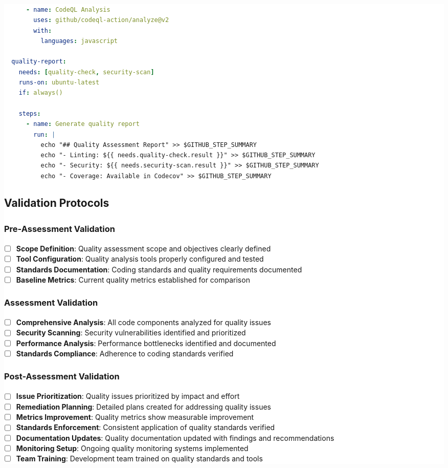 ```yaml
      - name: CodeQL Analysis
        uses: github/codeql-action/analyze@v2
        with:
          languages: javascript

  quality-report:
    needs: [quality-check, security-scan]
    runs-on: ubuntu-latest
    if: always()
    
    steps:
      - name: Generate quality report
        run: |
          echo "## Quality Assessment Report" >> $GITHUB_STEP_SUMMARY
          echo "- Linting: ${{ needs.quality-check.result }}" >> $GITHUB_STEP_SUMMARY
          echo "- Security: ${{ needs.security-scan.result }}" >> $GITHUB_STEP_SUMMARY
          echo "- Coverage: Available in Codecov" >> $GITHUB_STEP_SUMMARY
```

## Validation Protocols

### Pre-Assessment Validation
- [ ] **Scope Definition**: Quality assessment scope and objectives clearly defined
- [ ] **Tool Configuration**: Quality analysis tools properly configured and tested
- [ ] **Standards Documentation**: Coding standards and quality requirements documented
- [ ] **Baseline Metrics**: Current quality metrics established for comparison

### Assessment Validation
- [ ] **Comprehensive Analysis**: All code components analyzed for quality issues
- [ ] **Security Scanning**: Security vulnerabilities identified and prioritized
- [ ] **Performance Analysis**: Performance bottlenecks identified and documented
- [ ] **Standards Compliance**: Adherence to coding standards verified

### Post-Assessment Validation
- [ ] **Issue Prioritization**: Quality issues prioritized by impact and effort
- [ ] **Remediation Planning**: Detailed plans created for addressing quality issues
- [ ] **Metrics Improvement**: Quality metrics show measurable improvement
- [ ] **Standards Enforcement**: Consistent application of quality standards verified
- [ ] **Documentation Updates**: Quality documentation updated with findings and recommendations
- [ ] **Monitoring Setup**: Ongoing quality monitoring systems implemented
- [ ] **Team Training**: Development team trained on quality standards and tools